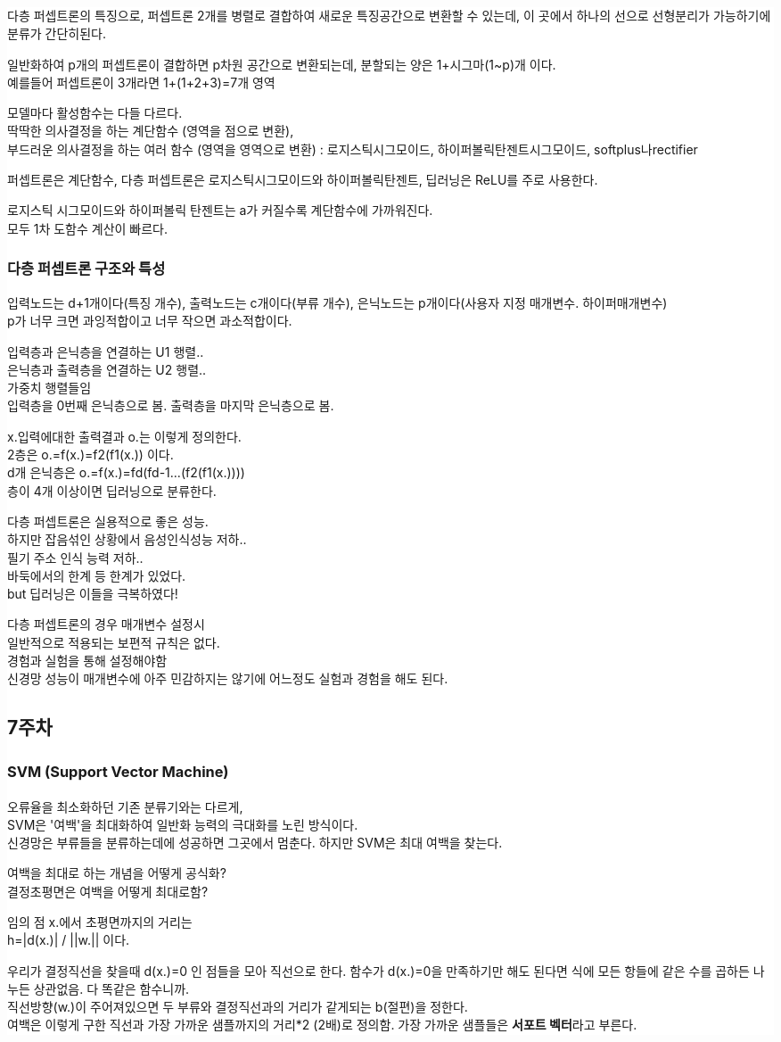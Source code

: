 다층 퍼셉트론의 특징으로, 퍼셉트론 2개를 병렬로 결합하여 새로운 특징공간으로 변환할 수 있는데, 이 곳에서 하나의 선으로 선형분리가 가능하기에 분류가 간단히된다.  

일반화하여 p개의 퍼셉트론이 결합하면 p차원 공간으로 변환되는데, 분할되는 양은 1+시그마(1~p)개 이다.  
예를들어 퍼셉트론이 3개라면 1+(1+2+3)=7개 영역  

모델마다 활성함수는 다들 다르다.  
딱딱한 의사결정을 하는 계단함수 (영역을 점으로 변환),  
부드러운 의사결정을 하는 여러 함수 (영역을 영역으로 변환) : 로지스틱시그모이드, 하이퍼볼릭탄젠트시그모이드, softplus나rectifier  

퍼셉트론은 계단함수, 다층 퍼셉트론은 로지스틱시그모이드와 하이퍼볼릭탄젠트, 딥러닝은 ReLU를 주로 사용한다.  

로지스틱 시그모이드와 하이퍼볼릭 탄젠트는 a가 커질수록 계단함수에 가까워진다.  
모두 1차 도함수 계산이 빠르다.  

### 다층 퍼셉트론 구조와 특성  
입력노드는 d+1개이다(특징 개수), 출력노드는 c개이다(부류 개수), 은닉노드는 p개이다(사용자 지정 매개변수. 하이퍼매개변수)  
p가 너무 크면 과잉적합이고 너무 작으면 과소적합이다.  

입력층과 은닉층을 연결하는 U1 행렬..  
은닉층과 출력층을 연결하는 U2 행렬..  
가중치 행렬들임  
입력층을 0번째 은닉층으로 봄. 출력층을 마지막 은닉층으로 봄.  

x.입력에대한 출력결과 o.는 이렇게 정의한다.  
2층은 o.=f(x.)=f2(f1(x.)) 이다.  
d개 은닉층은 o.=f(x.)=fd(fd-1...(f2(f1(x.))))  
층이 4개 이상이면 딥러닝으로 분류한다.  

다층 퍼셉트론은 실용적으로 좋은 성능.  
하지만 잡음섞인 상황에서 음성인식성능 저하..  
필기 주소 인식 능력 저하..  
바둑에서의 한계 등 한계가 있었다.  
but 딥러닝은 이들을 극복하였다!  

다층 퍼셉트론의 경우 매개변수 설정시  
일반적으로 적용되는 보편적 규칙은 없다.  
경험과 실험을 통해 설정해야함  
신경망 성능이 매개변수에 아주 민감하지는 않기에 어느정도 실험과 경험을 해도 된다.  


## 7주차  
### SVM (Support Vector Machine)  
오류율을 최소화하던 기존 분류기와는 다르게,  
SVM은 '여백'을 최대화하여 일반화 능력의 극대화를 노린 방식이다.  
신경망은 부류들을 분류하는데에 성공하면 그곳에서 멈춘다. 하지만 SVM은 최대 여백을 찾는다.  

여백을 최대로 하는 개념을 어떻게 공식화?  
결정초평면은 여백을 어떻게 최대로함?  

임의 점 x.에서 초평면까지의 거리는  
h=|d(x.)| / ||w.|| 이다.  

우리가 결정직선을 찾을때 d(x.)=0 인 점들을 모아 직선으로 한다. 함수가 d(x.)=0을 만족하기만 해도 된다면 식에 모든 항들에 같은 수를 곱하든 나누든 상관없음. 다 똑같은 함수니까.  
직선방향(w.)이 주어져있으면 두 부류와 결정직선과의 거리가 같게되는 b(절편)을 정한다.  
여백은 이렇게 구한 직선과 가장 가까운 샘플까지의 거리*2 (2배)로 정의함. 가장 가까운 샘플들은 <b>서포트 벡터</b>라고 부른다.  
